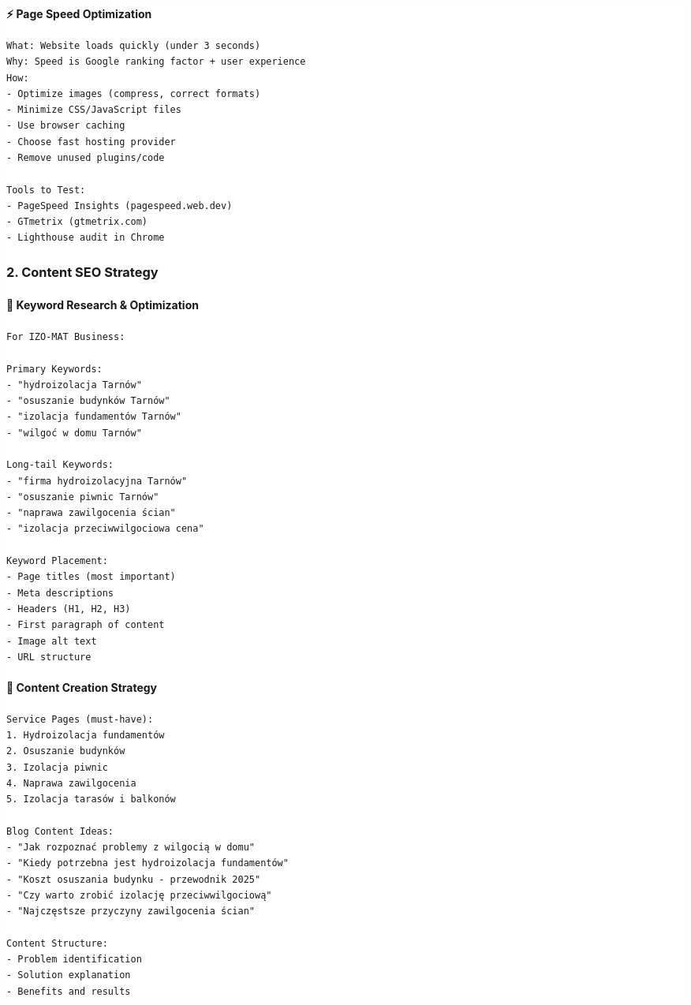#### **⚡ Page Speed Optimization**
```
What: Website loads quickly (under 3 seconds)
Why: Speed is Google ranking factor + user experience
How:
- Optimize images (compress, correct formats)
- Minimize CSS/JavaScript files
- Use browser caching
- Choose fast hosting provider
- Remove unused plugins/code

Tools to Test:
- PageSpeed Insights (pagespeed.web.dev)
- GTmetrix (gtmetrix.com)
- Lighthouse audit in Chrome
```

### **2. Content SEO Strategy**

#### **🎯 Keyword Research & Optimization**
```
For IZO-MAT Business:

Primary Keywords:
- "hydroizolacja Tarnów"
- "osuszanie budynków Tarnów"
- "izolacja fundamentów Tarnów"
- "wilgoć w domu Tarnów"

Long-tail Keywords:
- "firma hydroizolacyjna Tarnów"
- "osuszanie piwnic Tarnów"
- "naprawa zawilgocenia ścian"
- "izolacja przeciwwilgociowa cena"

Keyword Placement:
- Page titles (most important)
- Meta descriptions
- Headers (H1, H2, H3)
- First paragraph of content
- Image alt text
- URL structure
```

#### **📝 Content Creation Strategy**
```
Service Pages (must-have):
1. Hydroizolacja fundamentów
2. Osuszanie budynków
3. Izolacja piwnic
4. Naprawa zawilgocenia
5. Izolacja tarasów i balkonów

Blog Content Ideas:
- "Jak rozpoznać problemy z wilgocią w domu"
- "Kiedy potrzebna jest hydroizolacja fundamentów"
- "Koszt osuszania budynku - przewodnik 2025"
- "Czy warto zrobić izolację przeciwwilgociową"
- "Najczęstsze przyczyny zawilgocenia ścian"

Content Structure:
- Problem identification
- Solution explanation
- Benefits and results
```